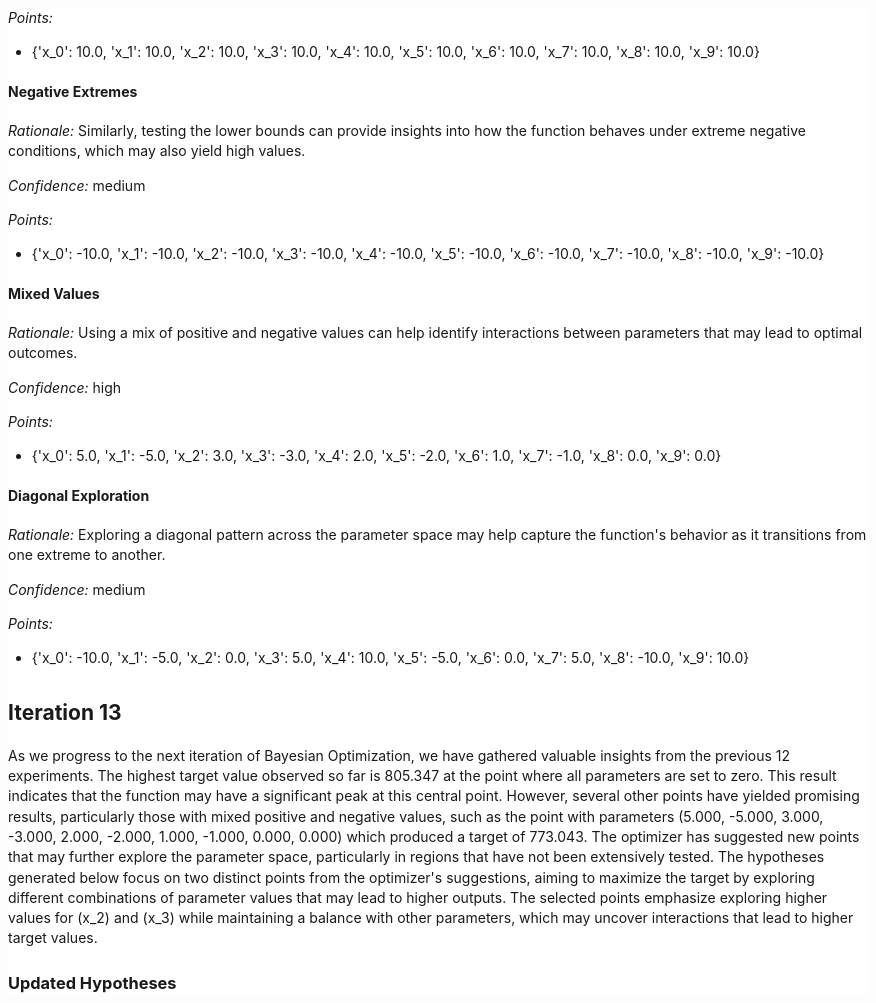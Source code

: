*Points:*

- {'x_0': 10.0, 'x_1': 10.0, 'x_2': 10.0, 'x_3': 10.0, 'x_4': 10.0, 'x_5': 10.0, 'x_6': 10.0, 'x_7': 10.0, 'x_8': 10.0, 'x_9': 10.0}

#### Negative Extremes

*Rationale:* Similarly, testing the lower bounds can provide insights into how the function behaves under extreme negative conditions, which may also yield high values.

*Confidence:* medium

*Points:*

- {'x_0': -10.0, 'x_1': -10.0, 'x_2': -10.0, 'x_3': -10.0, 'x_4': -10.0, 'x_5': -10.0, 'x_6': -10.0, 'x_7': -10.0, 'x_8': -10.0, 'x_9': -10.0}

#### Mixed Values

*Rationale:* Using a mix of positive and negative values can help identify interactions between parameters that may lead to optimal outcomes.

*Confidence:* high

*Points:*

- {'x_0': 5.0, 'x_1': -5.0, 'x_2': 3.0, 'x_3': -3.0, 'x_4': 2.0, 'x_5': -2.0, 'x_6': 1.0, 'x_7': -1.0, 'x_8': 0.0, 'x_9': 0.0}

#### Diagonal Exploration

*Rationale:* Exploring a diagonal pattern across the parameter space may help capture the function's behavior as it transitions from one extreme to another.

*Confidence:* medium

*Points:*

- {'x_0': -10.0, 'x_1': -5.0, 'x_2': 0.0, 'x_3': 5.0, 'x_4': 10.0, 'x_5': -5.0, 'x_6': 0.0, 'x_7': 5.0, 'x_8': -10.0, 'x_9': 10.0}

## Iteration 13

As we progress to the next iteration of Bayesian Optimization, we have gathered valuable insights from the previous 12 experiments. The highest target value observed so far is 805.347 at the point where all parameters are set to zero. This result indicates that the function may have a significant peak at this central point. However, several other points have yielded promising results, particularly those with mixed positive and negative values, such as the point with parameters (5.000, -5.000, 3.000, -3.000, 2.000, -2.000, 1.000, -1.000, 0.000, 0.000) which produced a target of 773.043. The optimizer has suggested new points that may further explore the parameter space, particularly in regions that have not been extensively tested. The hypotheses generated below focus on two distinct points from the optimizer's suggestions, aiming to maximize the target by exploring different combinations of parameter values that may lead to higher outputs. The selected points emphasize exploring higher values for (x_2) and (x_3) while maintaining a balance with other parameters, which may uncover interactions that lead to higher target values.

### Updated Hypotheses
